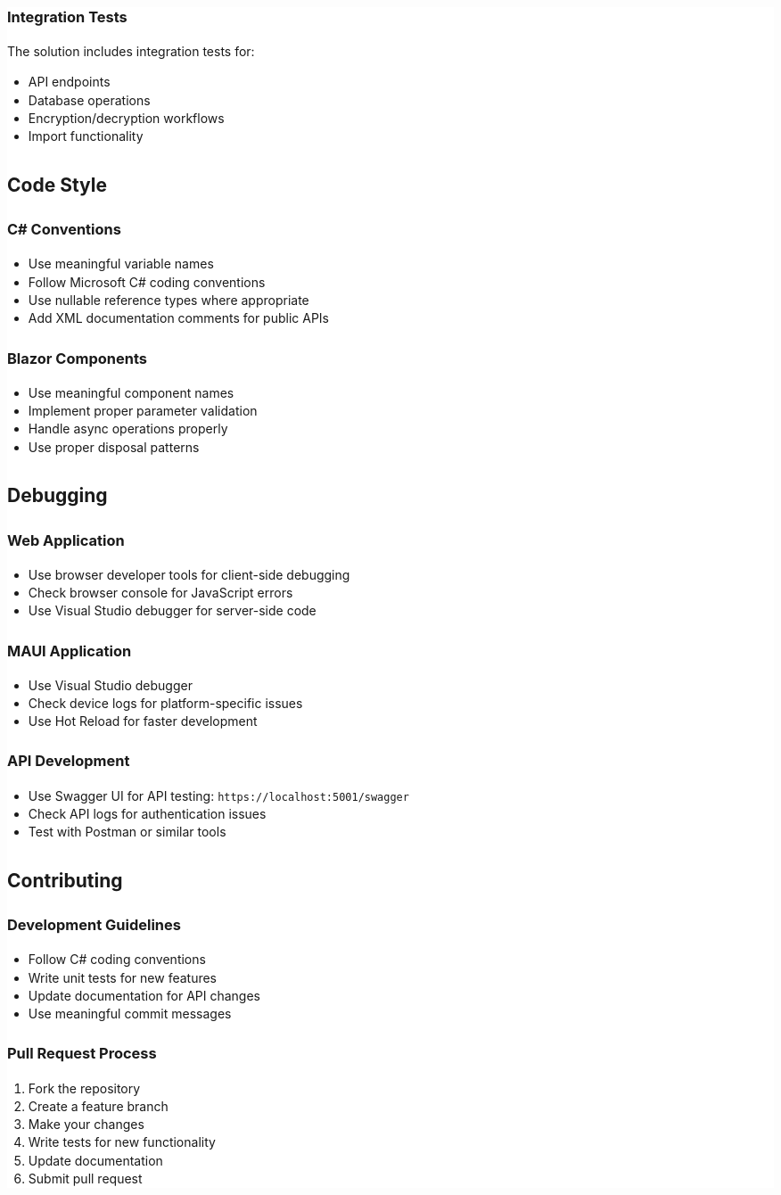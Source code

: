 ### Integration Tests
The solution includes integration tests for:
- API endpoints
- Database operations
- Encryption/decryption workflows
- Import functionality

## Code Style

### C# Conventions
- Use meaningful variable names
- Follow Microsoft C# coding conventions
- Use nullable reference types where appropriate
- Add XML documentation comments for public APIs

### Blazor Components
- Use meaningful component names
- Implement proper parameter validation
- Handle async operations properly
- Use proper disposal patterns

## Debugging

### Web Application
- Use browser developer tools for client-side debugging
- Check browser console for JavaScript errors
- Use Visual Studio debugger for server-side code

### MAUI Application
- Use Visual Studio debugger
- Check device logs for platform-specific issues
- Use Hot Reload for faster development

### API Development
- Use Swagger UI for API testing: `https://localhost:5001/swagger`
- Check API logs for authentication issues
- Test with Postman or similar tools

## Contributing

### Development Guidelines
- Follow C# coding conventions
- Write unit tests for new features
- Update documentation for API changes
- Use meaningful commit messages

### Pull Request Process
1. Fork the repository
2. Create a feature branch
3. Make your changes
4. Write tests for new functionality
5. Update documentation
6. Submit pull request
